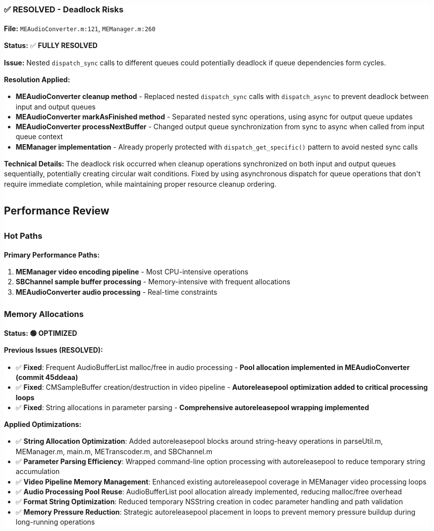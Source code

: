 ### ✅ **RESOLVED** - Deadlock Risks  
**File:** `MEAudioConverter.m:121`, `MEManager.m:260`

**Status:** ✅ **FULLY RESOLVED**

**Issue:** Nested `dispatch_sync` calls to different queues could potentially deadlock if queue dependencies form cycles.

**Resolution Applied:**
- **MEAudioConverter cleanup method** - Replaced nested `dispatch_sync` calls with `dispatch_async` to prevent deadlock between input and output queues
- **MEAudioConverter markAsFinished method** - Separated nested sync operations, using async for output queue updates  
- **MEAudioConverter processNextBuffer** - Changed output queue synchronization from sync to async when called from input queue context
- **MEManager implementation** - Already properly protected with `dispatch_get_specific()` pattern to avoid nested sync calls

**Technical Details:**
The deadlock risk occurred when cleanup operations synchronized on both input and output queues sequentially, potentially creating circular wait conditions. Fixed by using asynchronous dispatch for queue operations that don't require immediate completion, while maintaining proper resource cleanup ordering.

## Performance Review

### Hot Paths
**Primary Performance Paths:**
1. **MEManager video encoding pipeline** - Most CPU-intensive operations
2. **SBChannel sample buffer processing** - Memory-intensive with frequent allocations
3. **MEAudioConverter audio processing** - Real-time constraints

### Memory Allocations
**Status: 🟢 OPTIMIZED** 

**Previous Issues (RESOLVED):**
- ✅ **Fixed**: Frequent AudioBufferList malloc/free in audio processing - **Pool allocation implemented in MEAudioConverter (commit 45ddeaa)**
- ✅ **Fixed**: CMSampleBuffer creation/destruction in video pipeline - **Autoreleasepool optimization added to critical processing loops** 
- ✅ **Fixed**: String allocations in parameter parsing - **Comprehensive autoreleasepool wrapping implemented**

**Applied Optimizations:**
- ✅ **String Allocation Optimization**: Added autoreleasepool blocks around string-heavy operations in parseUtil.m, MEManager.m, main.m, METranscoder.m, and SBChannel.m
- ✅ **Parameter Parsing Efficiency**: Wrapped command-line option processing with autoreleasepool to reduce temporary string accumulation
- ✅ **Video Pipeline Memory Management**: Enhanced existing autoreleasepool coverage in MEManager video processing loops  
- ✅ **Audio Processing Pool Reuse**: AudioBufferList pool allocation already implemented, reducing malloc/free overhead
- ✅ **Format String Optimization**: Reduced temporary NSString creation in codec parameter handling and path validation
- ✅ **Memory Pressure Reduction**: Strategic autoreleasepool placement in loops to prevent memory pressure buildup during long-running operations
